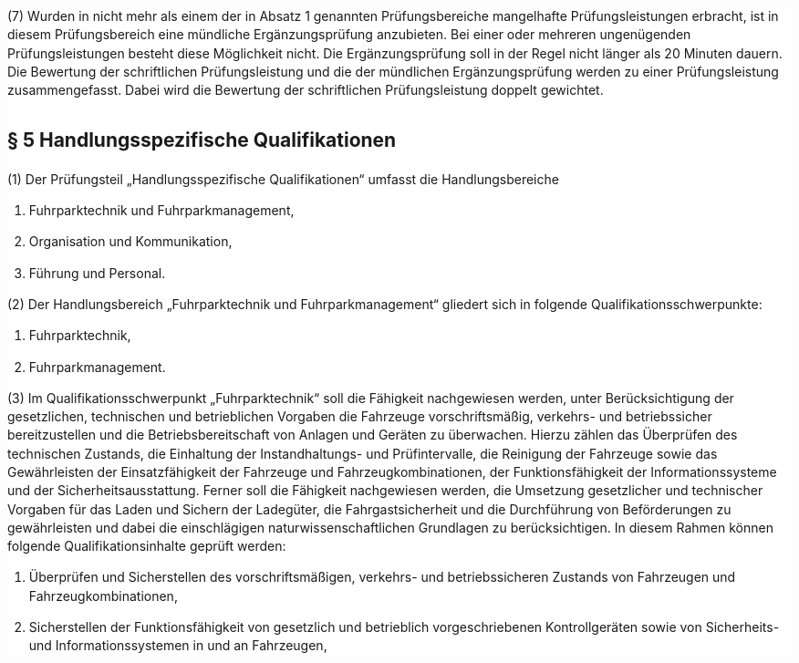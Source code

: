 (7) Wurden in nicht mehr als einem der in Absatz 1 genannten
Prüfungsbereiche mangelhafte Prüfungsleistungen erbracht, ist in
diesem Prüfungsbereich eine mündliche Ergänzungsprüfung anzubieten.
Bei einer oder mehreren ungenügenden Prüfungsleistungen besteht diese
Möglichkeit nicht. Die Ergänzungsprüfung soll in der Regel nicht
länger als 20 Minuten dauern. Die Bewertung der schriftlichen
Prüfungsleistung und die der mündlichen Ergänzungsprüfung werden zu
einer Prüfungsleistung zusammengefasst. Dabei wird die Bewertung der
schriftlichen Prüfungsleistung doppelt gewichtet.


## § 5 Handlungsspezifische Qualifikationen

(1) Der Prüfungsteil „Handlungsspezifische Qualifikationen“ umfasst
die Handlungsbereiche

1.  Fuhrparktechnik und Fuhrparkmanagement,


2.  Organisation und Kommunikation,


3.  Führung und Personal.




(2) Der Handlungsbereich „Fuhrparktechnik und Fuhrparkmanagement“
gliedert sich in folgende Qualifikationsschwerpunkte:

1.  Fuhrparktechnik,


2.  Fuhrparkmanagement.




(3) Im Qualifikationsschwerpunkt „Fuhrparktechnik“ soll die Fähigkeit
nachgewiesen werden, unter Berücksichtigung der gesetzlichen,
technischen und betrieblichen Vorgaben die Fahrzeuge vorschriftsmäßig,
verkehrs- und betriebssicher bereitzustellen und die
Betriebsbereitschaft von Anlagen und Geräten zu überwachen. Hierzu
zählen das Überprüfen des technischen Zustands, die Einhaltung der
Instandhaltungs- und Prüfintervalle, die Reinigung der Fahrzeuge sowie
das Gewährleisten der Einsatzfähigkeit der Fahrzeuge und
Fahrzeugkombinationen, der Funktionsfähigkeit der Informationssysteme
und der Sicherheitsausstattung. Ferner soll die Fähigkeit nachgewiesen
werden, die Umsetzung gesetzlicher und technischer Vorgaben für das
Laden und Sichern der Ladegüter, die Fahrgastsicherheit und die
Durchführung von Beförderungen zu gewährleisten und dabei die
einschlägigen naturwissenschaftlichen Grundlagen zu berücksichtigen.
In diesem Rahmen können folgende Qualifikationsinhalte geprüft werden:

1.  Überprüfen und Sicherstellen des vorschriftsmäßigen, verkehrs- und
    betriebssicheren Zustands von Fahrzeugen und Fahrzeugkombinationen,


2.  Sicherstellen der Funktionsfähigkeit von gesetzlich und betrieblich
    vorgeschriebenen Kontrollgeräten sowie von Sicherheits- und
    Informationssystemen in und an Fahrzeugen,
